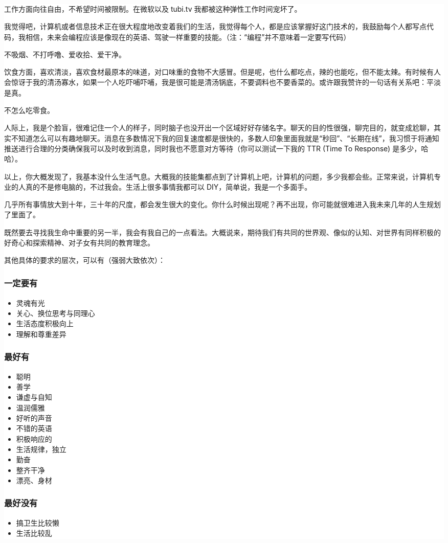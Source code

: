 
工作方面向往自由，不希望时间被限制。在微软以及 tubi.tv 我都被这种弹性工作时间宠坏了。  


我觉得吧，计算机或者信息技术正在很大程度地改变着我们的生活，我觉得每个人，都是应该掌握好这门技术的，我鼓励每个人都写点代码，我相信，未来会编程应该是像现在的英语、驾驶一样重要的技能。（注：“编程”并不意味着一定要写代码）  


不吸烟、不打呼噜、爱收拾、爱干净。  


饮食方面，喜欢清淡，喜欢食材最原本的味道，对口味重的食物不大感冒。但是呢，也什么都吃点，辣的也能吃，但不能太辣。有时候有人会惊讶于我的清汤寡水，如果一个人吃吓哺吓哺，我是很可能是清汤锅底，不要调料也不要香菜的。或许跟我赞许的一句话有关系吧：平淡是真。  


不怎么吃零食。  


人际上，我是个脸盲，很难记住一个人的样子，同时脑子也没开出一个区域好好存储名字。聊天的目的性很强，聊完目的，就变成尬聊，其实不知道怎么可以有趣地聊天。消息在多数情况下我的回复速度都是很快的，多数人印象里面我就是“秒回”、“长期在线”，我习惯于将通知推送进行合理的分类确保我可以及时收到消息，同时我也不愿意对方等待（你可以测试一下我的 TTR (Time To Response) 是多少，哈哈）。  


以上，你大概发现了，我基本没什么生活气息。大概我的技能集都点到了计算机上吧，计算机的问题，多少我都会些。正常来说，计算机专业的人真的不是修电脑的，不过我会。生活上很多事情我都可以 DIY，简单说，我是一个多面手。  


几乎所有事情放大到十年，三十年的尺度，都会发生很大的变化。你什么时候出现呢？再不出现，你可能就很难进入我未来几年的人生规划了里面了。  


既然要去寻找我生命中重要的另一半，我会有我自己的一点看法。大概说来，期待我们有共同的世界观、像似的认知、对世界有同样积极的好奇心和探索精神、对子女有共同的教育理念。  


其他具体的要求的层次，可以有（强弱大致依次）：  


### 一定要有

* 灵魂有光
* 关心、换位思考与同理心
* 生活态度积极向上
* 理解和尊重差异

### 最好有

* 聪明  
* 善学  
* 谦虚与自知  
* 温润儒雅  
* 好听的声音  
* 不错的英语  
* 积极响应的  
* 生活规律，独立  
* 勤奋  
* 整齐干净  
* 漂亮、身材  

### 最好没有 

* 搞卫生比较懒  
* 生活比较乱  
